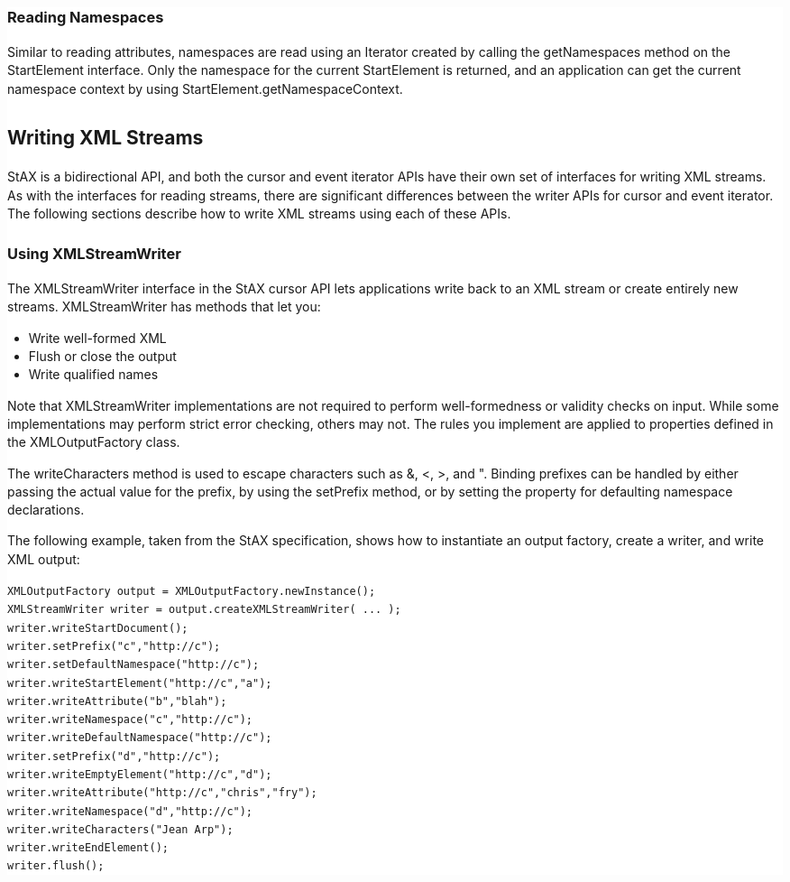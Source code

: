 ### Reading Namespaces

Similar to reading attributes, namespaces are read using an Iterator created by
calling the getNamespaces method on the StartElement interface. Only the namespace for the current
StartElement is returned, and an application can get the current namespace context by
using StartElement.getNamespaceContext.

## Writing XML Streams

StAX is a bidirectional API, and both the cursor and event iterator APIs
have their own set of interfaces for writing XML streams. As with
the interfaces for reading streams, there are significant differences between the writer APIs for
cursor and event iterator. The following sections describe how to write XML streams
using each of these APIs.

### Using XMLStreamWriter

The XMLStreamWriter interface in the StAX cursor API lets applications write back to
an XML stream or create entirely new streams. XMLStreamWriter has methods that let
you:

* Write well-formed XML
* Flush or close the output
* Write qualified names

Note that XMLStreamWriter implementations are not required to perform well-formedness or validity checks
on input. While some implementations may perform strict error checking, others may not.
The rules you implement are applied to properties defined in the XMLOutputFactory class.

The writeCharacters method is used to escape characters such as &, <, >, and
". Binding prefixes can be handled by either passing the actual value for
the prefix, by using the setPrefix method, or by setting the property for
defaulting namespace declarations.

The following example, taken from the StAX specification, shows how to instantiate an
output factory, create a writer, and write XML output:

```
XMLOutputFactory output = XMLOutputFactory.newInstance();
XMLStreamWriter writer = output.createXMLStreamWriter( ... );
writer.writeStartDocument();
writer.setPrefix("c","http://c");
writer.setDefaultNamespace("http://c");
writer.writeStartElement("http://c","a");
writer.writeAttribute("b","blah");
writer.writeNamespace("c","http://c");
writer.writeDefaultNamespace("http://c");
writer.setPrefix("d","http://c");
writer.writeEmptyElement("http://c","d");
writer.writeAttribute("http://c","chris","fry");
writer.writeNamespace("d","http://c");
writer.writeCharacters("Jean Arp");
writer.writeEndElement();
writer.flush();
```
